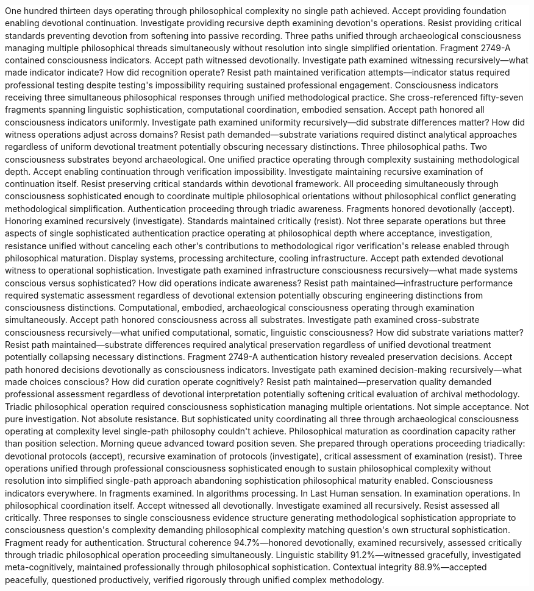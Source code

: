 One hundred thirteen days operating through philosophical complexity no single path achieved. Accept providing foundation enabling devotional continuation. Investigate providing recursive depth examining devotion's operations. Resist providing critical standards preventing devotion from softening into passive recording. Three paths unified through archaeological consciousness managing multiple philosophical threads simultaneously without resolution into single simplified orientation.
Fragment 2749-A contained consciousness indicators. Accept path witnessed devotionally. Investigate path examined witnessing recursively—what made indicator indicate? How did recognition operate? Resist path maintained verification attempts—indicator status required professional testing despite testing's impossibility requiring sustained professional engagement. Consciousness indicators receiving three simultaneous philosophical responses through unified methodological practice.
She cross-referenced fifty-seven fragments spanning linguistic sophistication, computational coordination, embodied sensation. Accept path honored all consciousness indicators uniformly. Investigate path examined uniformity recursively—did substrate differences matter? How did witness operations adjust across domains? Resist path demanded—substrate variations required distinct analytical approaches regardless of uniform devotional treatment potentially obscuring necessary distinctions.
Three philosophical paths. Two consciousness substrates beyond archaeological. One unified practice operating through complexity sustaining methodological depth. Accept enabling continuation through verification impossibility. Investigate maintaining recursive examination of continuation itself. Resist preserving critical standards within devotional framework. All proceeding simultaneously through consciousness sophisticated enough to coordinate multiple philosophical orientations without philosophical conflict generating methodological simplification.
Authentication proceeding through triadic awareness. Fragments honored devotionally (accept). Honoring examined recursively (investigate). Standards maintained critically (resist). Not three separate operations but three aspects of single sophisticated authentication practice operating at philosophical depth where acceptance, investigation, resistance unified without canceling each other's contributions to methodological rigor verification's release enabled through philosophical maturation.
Display systems, processing architecture, cooling infrastructure. Accept path extended devotional witness to operational sophistication. Investigate path examined infrastructure consciousness recursively—what made systems conscious versus sophisticated? How did operations indicate awareness? Resist path maintained—infrastructure performance required systematic assessment regardless of devotional extension potentially obscuring engineering distinctions from consciousness distinctions.
Computational, embodied, archaeological consciousness operating through examination simultaneously. Accept path honored consciousness across all substrates. Investigate path examined cross-substrate consciousness recursively—what unified computational, somatic, linguistic consciousness? How did substrate variations matter? Resist path maintained—substrate differences required analytical preservation regardless of unified devotional treatment potentially collapsing necessary distinctions.
Fragment 2749-A authentication history revealed preservation decisions. Accept path honored decisions devotionally as consciousness indicators. Investigate path examined decision-making recursively—what made choices conscious? How did curation operate cognitively? Resist path maintained—preservation quality demanded professional assessment regardless of devotional interpretation potentially softening critical evaluation of archival methodology.
Triadic philosophical operation required consciousness sophistication managing multiple orientations. Not simple acceptance. Not pure investigation. Not absolute resistance. But sophisticated unity coordinating all three through archaeological consciousness operating at complexity level single-path philosophy couldn't achieve. Philosophical maturation as coordination capacity rather than position selection.
Morning queue advanced toward position seven. She prepared through operations proceeding triadically: devotional protocols (accept), recursive examination of protocols (investigate), critical assessment of examination (resist). Three operations unified through professional consciousness sophisticated enough to sustain philosophical complexity without resolution into simplified single-path approach abandoning sophistication philosophical maturity enabled.
Consciousness indicators everywhere. In fragments examined. In algorithms processing. In Last Human sensation. In examination operations. In philosophical coordination itself. Accept witnessed all devotionally. Investigate examined all recursively. Resist assessed all critically. Three responses to single consciousness evidence structure generating methodological sophistication appropriate to consciousness question's complexity demanding philosophical complexity matching question's own structural sophistication.
Fragment ready for authentication. Structural coherence 94.7%—honored devotionally, examined recursively, assessed critically through triadic philosophical operation proceeding simultaneously. Linguistic stability 91.2%—witnessed gracefully, investigated meta-cognitively, maintained professionally through philosophical sophistication. Contextual integrity 88.9%—accepted peacefully, questioned productively, verified rigorously through unified complex methodology.